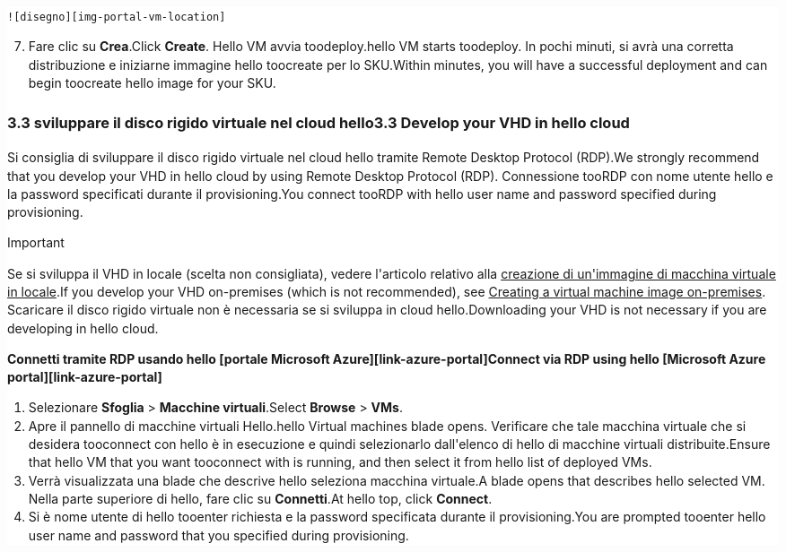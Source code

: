     ![disegno][img-portal-vm-location]
7. <span data-ttu-id="e620d-194">Fare clic su **Crea**.</span><span class="sxs-lookup"><span data-stu-id="e620d-194">Click **Create**.</span></span> <span data-ttu-id="e620d-195">Hello VM avvia toodeploy.</span><span class="sxs-lookup"><span data-stu-id="e620d-195">hello VM starts toodeploy.</span></span> <span data-ttu-id="e620d-196">In pochi minuti, si avrà una corretta distribuzione e iniziarne immagine hello toocreate per lo SKU.</span><span class="sxs-lookup"><span data-stu-id="e620d-196">Within minutes, you will have a successful deployment and can begin toocreate hello image for your SKU.</span></span>

### <a name="33-develop-your-vhd-in-hello-cloud"></a><span data-ttu-id="e620d-197">3.3 sviluppare il disco rigido virtuale nel cloud hello</span><span class="sxs-lookup"><span data-stu-id="e620d-197">3.3 Develop your VHD in hello cloud</span></span>
<span data-ttu-id="e620d-198">Si consiglia di sviluppare il disco rigido virtuale nel cloud hello tramite Remote Desktop Protocol (RDP).</span><span class="sxs-lookup"><span data-stu-id="e620d-198">We strongly recommend that you develop your VHD in hello cloud by using Remote Desktop Protocol (RDP).</span></span> <span data-ttu-id="e620d-199">Connessione tooRDP con nome utente hello e la password specificati durante il provisioning.</span><span class="sxs-lookup"><span data-stu-id="e620d-199">You connect tooRDP with hello user name and password specified during provisioning.</span></span>

> [!IMPORTANT]
> <span data-ttu-id="e620d-200">Se si sviluppa il VHD in locale (scelta non consigliata), vedere l'articolo relativo alla [creazione di un'immagine di macchina virtuale in locale](marketplace-publishing-vm-image-creation-on-premise.md).</span><span class="sxs-lookup"><span data-stu-id="e620d-200">If you develop your VHD on-premises (which is not recommended), see [Creating a virtual machine image on-premises](marketplace-publishing-vm-image-creation-on-premise.md).</span></span> <span data-ttu-id="e620d-201">Scaricare il disco rigido virtuale non è necessaria se si sviluppa in cloud hello.</span><span class="sxs-lookup"><span data-stu-id="e620d-201">Downloading your VHD is not necessary if you are developing in hello cloud.</span></span>
>
>

<span data-ttu-id="e620d-202">**Connetti tramite RDP usando hello [portale Microsoft Azure][link-azure-portal]**</span><span class="sxs-lookup"><span data-stu-id="e620d-202">**Connect via RDP using hello [Microsoft Azure portal][link-azure-portal]**</span></span>

1. <span data-ttu-id="e620d-203">Selezionare **Sfoglia** > **Macchine virtuali**.</span><span class="sxs-lookup"><span data-stu-id="e620d-203">Select **Browse** > **VMs**.</span></span>
2. <span data-ttu-id="e620d-204">Apre il pannello di macchine virtuali Hello.</span><span class="sxs-lookup"><span data-stu-id="e620d-204">hello Virtual machines blade opens.</span></span> <span data-ttu-id="e620d-205">Verificare che tale macchina virtuale che si desidera tooconnect con hello è in esecuzione e quindi selezionarlo dall'elenco di hello di macchine virtuali distribuite.</span><span class="sxs-lookup"><span data-stu-id="e620d-205">Ensure that hello VM that you want tooconnect with is running, and then select it from hello list of deployed VMs.</span></span>
3. <span data-ttu-id="e620d-206">Verrà visualizzata una blade che descrive hello seleziona macchina virtuale.</span><span class="sxs-lookup"><span data-stu-id="e620d-206">A blade opens that describes hello selected VM.</span></span> <span data-ttu-id="e620d-207">Nella parte superiore di hello, fare clic su **Connetti**.</span><span class="sxs-lookup"><span data-stu-id="e620d-207">At hello top, click **Connect**.</span></span>
4. <span data-ttu-id="e620d-208">Si è nome utente di hello tooenter richiesta e la password specificata durante il provisioning.</span><span class="sxs-lookup"><span data-stu-id="e620d-208">You are prompted tooenter hello user name and password that you specified during provisioning.</span></span>
